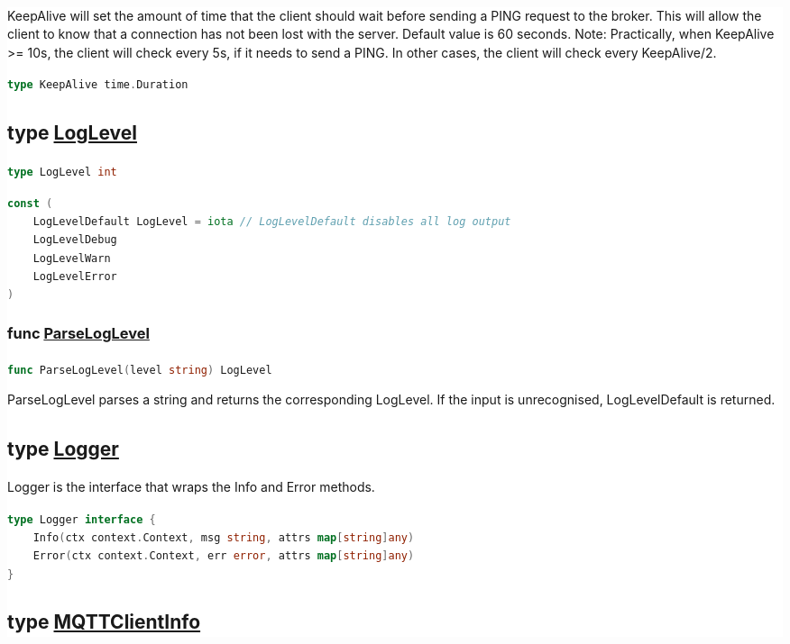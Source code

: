 KeepAlive will set the amount of time that the client should wait before sending a PING request to the broker. This will allow the client to know that a connection has not been lost with the server. Default value is 60 seconds. Note: Practically, when KeepAlive \>= 10s, the client will check every 5s, if it needs to send a PING. In other cases, the client will check every KeepAlive/2.

```go
type KeepAlive time.Duration
```

<a name="LogLevel"></a>
## type [LogLevel](https://github.com/gojek/courier-go/blob/main/log.go#L32)



```go
type LogLevel int
```

<a name="LogLevelDefault"></a>

```go
const (
    LogLevelDefault LogLevel = iota // LogLevelDefault disables all log output
    LogLevelDebug
    LogLevelWarn
    LogLevelError
)
```

<a name="ParseLogLevel"></a>
### func [ParseLogLevel](https://github.com/gojek/courier-go/blob/main/log.go#L60)

```go
func ParseLogLevel(level string) LogLevel
```

ParseLogLevel parses a string and returns the corresponding LogLevel. If the input is unrecognised, LogLevelDefault is returned.

<a name="Logger"></a>
## type [Logger](https://github.com/gojek/courier-go/blob/main/log.go#L20-L23)

Logger is the interface that wraps the Info and Error methods.

```go
type Logger interface {
    Info(ctx context.Context, msg string, attrs map[string]any)
    Error(ctx context.Context, err error, attrs map[string]any)
}
```

<a name="MQTTClientInfo"></a>
## type [MQTTClientInfo](https://github.com/gojek/courier-go/blob/main/client_telemetry.go#L14-L25)
